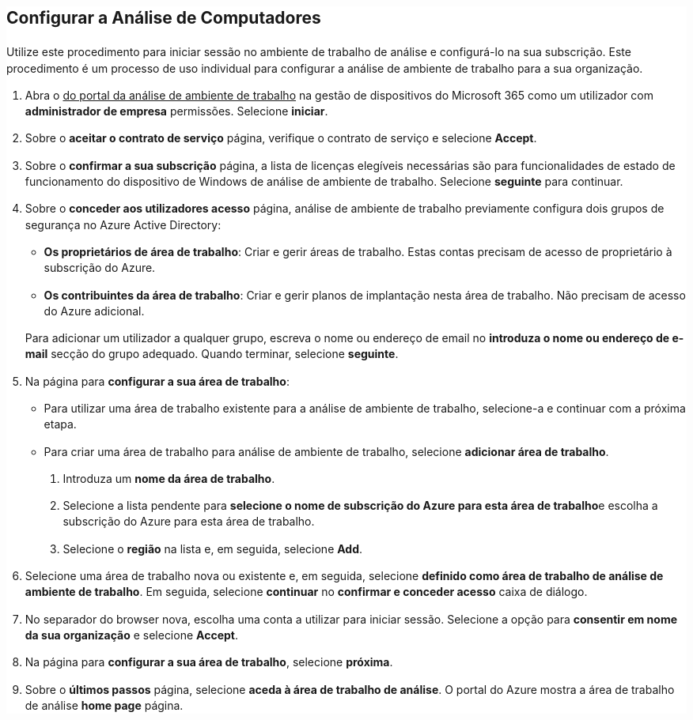 

## <a name="set-up-desktop-analytics"></a>Configurar a Análise de Computadores

Utilize este procedimento para iniciar sessão no ambiente de trabalho de análise e configurá-lo na sua subscrição. Este procedimento é um processo de uso individual para configurar a análise de ambiente de trabalho para a sua organização.  

1. Abra o [do portal da análise de ambiente de trabalho](https://aka.ms/m365aprod) na gestão de dispositivos do Microsoft 365 como um utilizador com **administrador de empresa** permissões. Selecione **iniciar**.  

2. Sobre o **aceitar o contrato de serviço** página, verifique o contrato de serviço e selecione **Accept**.  

3. Sobre o **confirmar a sua subscrição** página, a lista de licenças elegíveis necessárias são para funcionalidades de estado de funcionamento do dispositivo de Windows de análise de ambiente de trabalho. Selecione **seguinte** para continuar.  

4. Sobre o **conceder aos utilizadores acesso** página, análise de ambiente de trabalho previamente configura dois grupos de segurança no Azure Active Directory:  

    - **Os proprietários de área de trabalho**: Criar e gerir áreas de trabalho. Estas contas precisam de acesso de proprietário à subscrição do Azure.  

    - **Os contribuintes da área de trabalho**: Criar e gerir planos de implantação nesta área de trabalho. Não precisam de acesso do Azure adicional.  
  
   Para adicionar um utilizador a qualquer grupo, escreva o nome ou endereço de email no **introduza o nome ou endereço de e-mail** secção do grupo adequado. Quando terminar, selecione **seguinte**. 

5. Na página para **configurar a sua área de trabalho**:  

    - Para utilizar uma área de trabalho existente para a análise de ambiente de trabalho, selecione-a e continuar com a próxima etapa.  

    - Para criar uma área de trabalho para análise de ambiente de trabalho, selecione **adicionar área de trabalho**.  

        1. Introduza um **nome da área de trabalho**.  

        2. Selecione a lista pendente para **selecione o nome de subscrição do Azure para esta área de trabalho**e escolha a subscrição do Azure para esta área de trabalho.  

        3. Selecione o **região** na lista e, em seguida, selecione **Add**.  

6. Selecione uma área de trabalho nova ou existente e, em seguida, selecione **definido como área de trabalho de análise de ambiente de trabalho**.  Em seguida, selecione **continuar** no **confirmar e conceder acesso** caixa de diálogo.  

7. No separador do browser nova, escolha uma conta a utilizar para iniciar sessão. Selecione a opção para **consentir em nome da sua organização** e selecione **Accept**.  

8. Na página para **configurar a sua área de trabalho**, selecione **próxima**.  

9. Sobre o **últimos passos** página, selecione **aceda à área de trabalho de análise**. O portal do Azure mostra a área de trabalho de análise **home page** página.  
